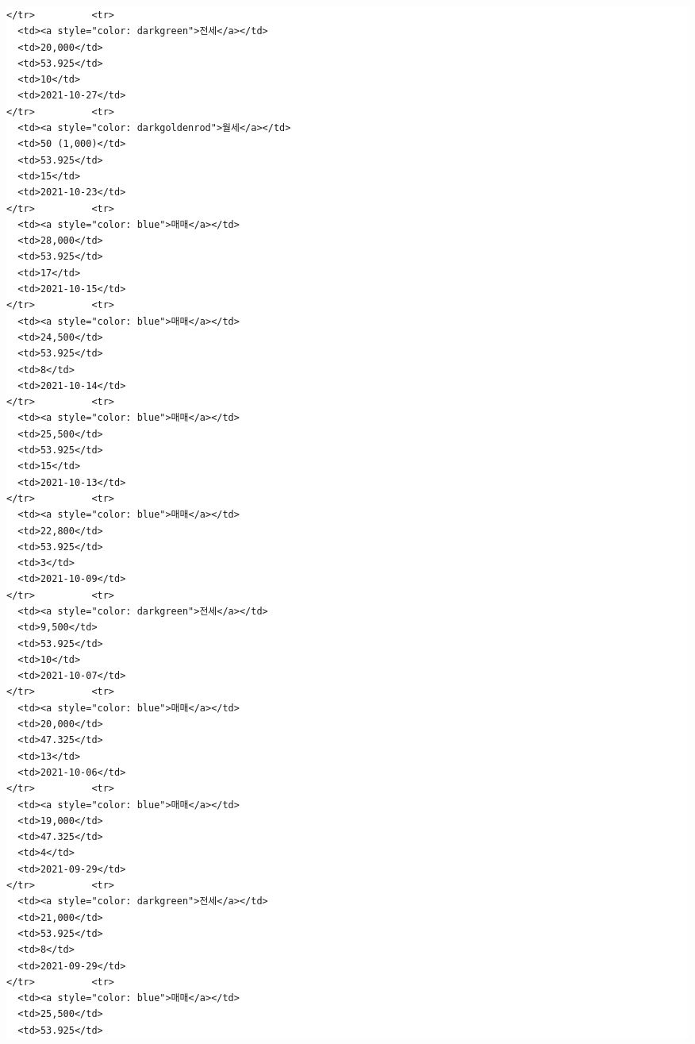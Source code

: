     </tr>          <tr>
      <td><a style="color: darkgreen">전세</a></td>
      <td>20,000</td>
      <td>53.925</td>
      <td>10</td>
      <td>2021-10-27</td>
    </tr>          <tr>
      <td><a style="color: darkgoldenrod">월세</a></td>
      <td>50 (1,000)</td>
      <td>53.925</td>
      <td>15</td>
      <td>2021-10-23</td>
    </tr>          <tr>
      <td><a style="color: blue">매매</a></td>
      <td>28,000</td>
      <td>53.925</td>
      <td>17</td>
      <td>2021-10-15</td>
    </tr>          <tr>
      <td><a style="color: blue">매매</a></td>
      <td>24,500</td>
      <td>53.925</td>
      <td>8</td>
      <td>2021-10-14</td>
    </tr>          <tr>
      <td><a style="color: blue">매매</a></td>
      <td>25,500</td>
      <td>53.925</td>
      <td>15</td>
      <td>2021-10-13</td>
    </tr>          <tr>
      <td><a style="color: blue">매매</a></td>
      <td>22,800</td>
      <td>53.925</td>
      <td>3</td>
      <td>2021-10-09</td>
    </tr>          <tr>
      <td><a style="color: darkgreen">전세</a></td>
      <td>9,500</td>
      <td>53.925</td>
      <td>10</td>
      <td>2021-10-07</td>
    </tr>          <tr>
      <td><a style="color: blue">매매</a></td>
      <td>20,000</td>
      <td>47.325</td>
      <td>13</td>
      <td>2021-10-06</td>
    </tr>          <tr>
      <td><a style="color: blue">매매</a></td>
      <td>19,000</td>
      <td>47.325</td>
      <td>4</td>
      <td>2021-09-29</td>
    </tr>          <tr>
      <td><a style="color: darkgreen">전세</a></td>
      <td>21,000</td>
      <td>53.925</td>
      <td>8</td>
      <td>2021-09-29</td>
    </tr>          <tr>
      <td><a style="color: blue">매매</a></td>
      <td>25,500</td>
      <td>53.925</td>